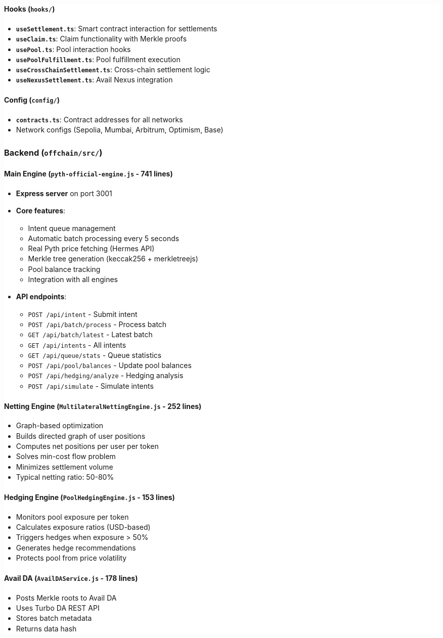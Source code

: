 #### Hooks (`hooks/`)
- **`useSettlement.ts`**: Smart contract interaction for settlements
- **`useClaim.ts`**: Claim functionality with Merkle proofs
- **`usePool.ts`**: Pool interaction hooks
- **`usePoolFulfillment.ts`**: Pool fulfillment execution
- **`useCrossChainSettlement.ts`**: Cross-chain settlement logic
- **`useNexusSettlement.ts`**: Avail Nexus integration

#### Config (`config/`)
- **`contracts.ts`**: Contract addresses for all networks
- Network configs (Sepolia, Mumbai, Arbitrum, Optimism, Base)

### Backend (`offchain/src/`)

#### Main Engine (`pyth-official-engine.js` - 741 lines)
- **Express server** on port 3001
- **Core features**:
  - Intent queue management
  - Automatic batch processing every 5 seconds
  - Real Pyth price fetching (Hermes API)
  - Merkle tree generation (keccak256 + merkletreejs)
  - Pool balance tracking
  - Integration with all engines

- **API endpoints**:
  - `POST /api/intent` - Submit intent
  - `POST /api/batch/process` - Process batch
  - `GET /api/batch/latest` - Latest batch
  - `GET /api/intents` - All intents
  - `GET /api/queue/stats` - Queue statistics
  - `POST /api/pool/balances` - Update pool balances
  - `POST /api/hedging/analyze` - Hedging analysis
  - `POST /api/simulate` - Simulate intents

#### Netting Engine (`MultilateralNettingEngine.js` - 252 lines)
- Graph-based optimization
- Builds directed graph of user positions
- Computes net positions per user per token
- Solves min-cost flow problem
- Minimizes settlement volume
- Typical netting ratio: 50-80%

#### Hedging Engine (`PoolHedgingEngine.js` - 153 lines)
- Monitors pool exposure per token
- Calculates exposure ratios (USD-based)
- Triggers hedges when exposure > 50%
- Generates hedge recommendations
- Protects pool from price volatility

#### Avail DA (`AvailDAService.js` - 178 lines)
- Posts Merkle roots to Avail DA
- Uses Turbo DA REST API
- Stores batch metadata
- Returns data hash
